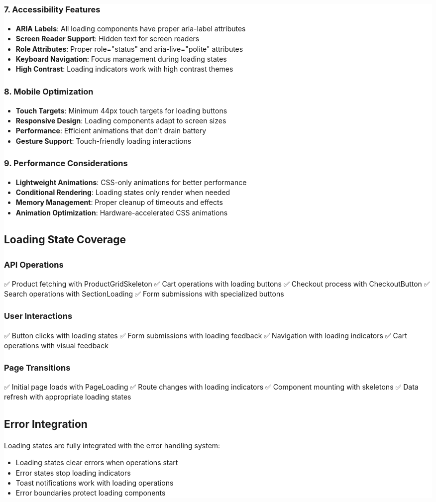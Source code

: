 
### 7. Accessibility Features

- **ARIA Labels**: All loading components have proper aria-label attributes
- **Screen Reader Support**: Hidden text for screen readers
- **Role Attributes**: Proper role="status" and aria-live="polite" attributes
- **Keyboard Navigation**: Focus management during loading states
- **High Contrast**: Loading indicators work with high contrast themes

### 8. Mobile Optimization

- **Touch Targets**: Minimum 44px touch targets for loading buttons
- **Responsive Design**: Loading components adapt to screen sizes
- **Performance**: Efficient animations that don't drain battery
- **Gesture Support**: Touch-friendly loading interactions

### 9. Performance Considerations

- **Lightweight Animations**: CSS-only animations for better performance
- **Conditional Rendering**: Loading states only render when needed
- **Memory Management**: Proper cleanup of timeouts and effects
- **Animation Optimization**: Hardware-accelerated CSS animations

## Loading State Coverage

### API Operations
✅ Product fetching with ProductGridSkeleton
✅ Cart operations with loading buttons
✅ Checkout process with CheckoutButton
✅ Search operations with SectionLoading
✅ Form submissions with specialized buttons

### User Interactions
✅ Button clicks with loading states
✅ Form submissions with loading feedback
✅ Navigation with loading indicators
✅ Cart operations with visual feedback

### Page Transitions
✅ Initial page loads with PageLoading
✅ Route changes with loading indicators
✅ Component mounting with skeletons
✅ Data refresh with appropriate loading states

## Error Integration

Loading states are fully integrated with the error handling system:
- Loading states clear errors when operations start
- Error states stop loading indicators
- Toast notifications work with loading operations
- Error boundaries protect loading components
